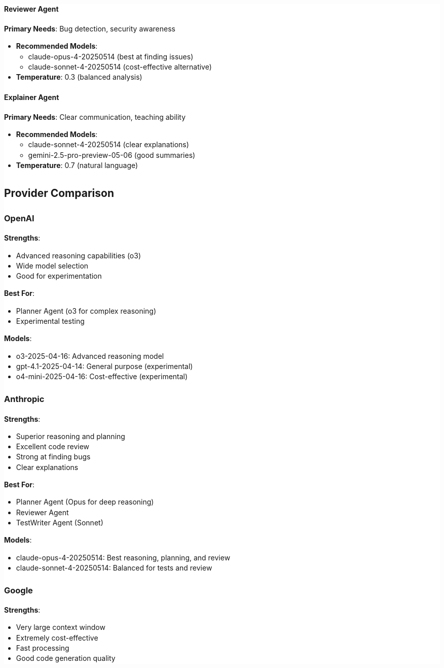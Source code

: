 #### Reviewer Agent
**Primary Needs**: Bug detection, security awareness
- **Recommended Models**:
  - claude-opus-4-20250514 (best at finding issues)
  - claude-sonnet-4-20250514 (cost-effective alternative)
- **Temperature**: 0.3 (balanced analysis)

#### Explainer Agent
**Primary Needs**: Clear communication, teaching ability
- **Recommended Models**:
  - claude-sonnet-4-20250514 (clear explanations)
  - gemini-2.5-pro-preview-05-06 (good summaries)
- **Temperature**: 0.7 (natural language)

## Provider Comparison

### OpenAI
**Strengths**:
- Advanced reasoning capabilities (o3)
- Wide model selection
- Good for experimentation

**Best For**:
- Planner Agent (o3 for complex reasoning)
- Experimental testing

**Models**:
- o3-2025-04-16: Advanced reasoning model
- gpt-4.1-2025-04-14: General purpose (experimental)
- o4-mini-2025-04-16: Cost-effective (experimental)

### Anthropic
**Strengths**:
- Superior reasoning and planning
- Excellent code review
- Strong at finding bugs
- Clear explanations

**Best For**:
- Planner Agent (Opus for deep reasoning)
- Reviewer Agent
- TestWriter Agent (Sonnet)

**Models**:
- claude-opus-4-20250514: Best reasoning, planning, and review
- claude-sonnet-4-20250514: Balanced for tests and review

### Google
**Strengths**:
- Very large context window
- Extremely cost-effective
- Fast processing
- Good code generation quality
